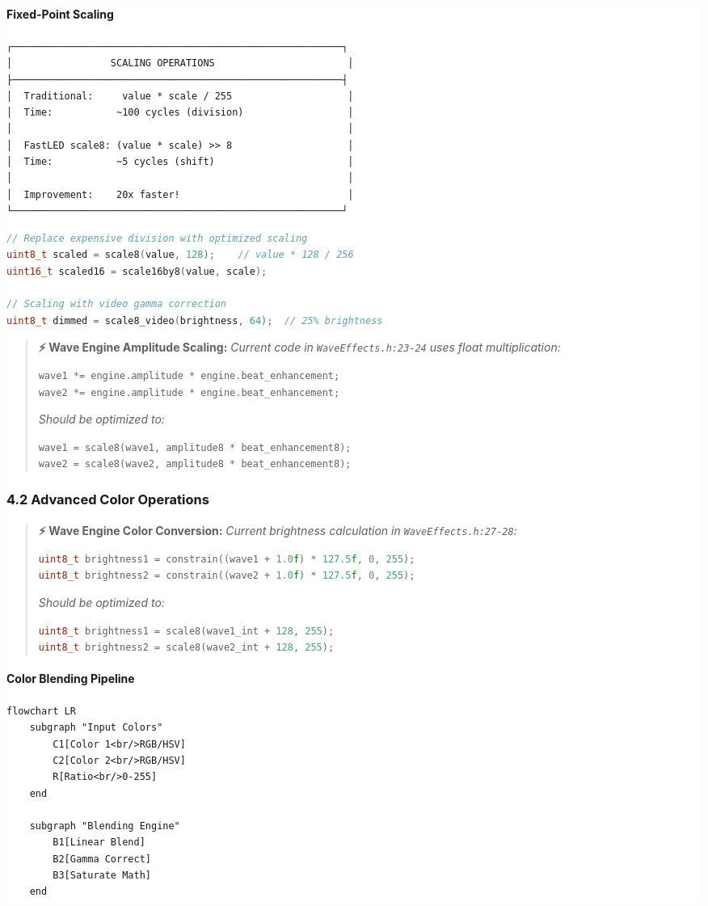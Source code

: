 #### **Fixed-Point Scaling**

```
┌─────────────────────────────────────────────────────────┐
│                 SCALING OPERATIONS                       │
├─────────────────────────────────────────────────────────┤
│  Traditional:     value * scale / 255                    │
│  Time:           ~100 cycles (division)                  │
│                                                          │
│  FastLED scale8: (value * scale) >> 8                    │
│  Time:           ~5 cycles (shift)                       │
│                                                          │
│  Improvement:    20x faster!                             │
└─────────────────────────────────────────────────────────┘
```

```cpp
// Replace expensive division with optimized scaling
uint8_t scaled = scale8(value, 128);    // value * 128 / 256
uint16_t scaled16 = scale16by8(value, scale);

// Scaling with video gamma correction
uint8_t dimmed = scale8_video(brightness, 64);  // 25% brightness
```

> **⚡ Wave Engine Amplitude Scaling:**
> *Current code in `WaveEffects.h:23-24` uses float multiplication:*
> ```cpp
> wave1 *= engine.amplitude * engine.beat_enhancement;
> wave2 *= engine.amplitude * engine.beat_enhancement;
> ```
> *Should be optimized to:*
> ```cpp
> wave1 = scale8(wave1, amplitude8 * beat_enhancement8);
> wave2 = scale8(wave2, amplitude8 * beat_enhancement8);
> ```

### 4.2 Advanced Color Operations

> **⚡ Wave Engine Color Conversion:**
> *Current brightness calculation in `WaveEffects.h:27-28`:*
> ```cpp
> uint8_t brightness1 = constrain((wave1 + 1.0f) * 127.5f, 0, 255);
> uint8_t brightness2 = constrain((wave2 + 1.0f) * 127.5f, 0, 255);
> ```
> *Should be optimized to:*
> ```cpp
> uint8_t brightness1 = scale8(wave1_int + 128, 255);
> uint8_t brightness2 = scale8(wave2_int + 128, 255);
> ```

#### **Color Blending Pipeline**

```mermaid
flowchart LR
    subgraph "Input Colors"
        C1[Color 1<br/>RGB/HSV]
        C2[Color 2<br/>RGB/HSV]
        R[Ratio<br/>0-255]
    end
    
    subgraph "Blending Engine"
        B1[Linear Blend]
        B2[Gamma Correct]
        B3[Saturate Math]
    end
```